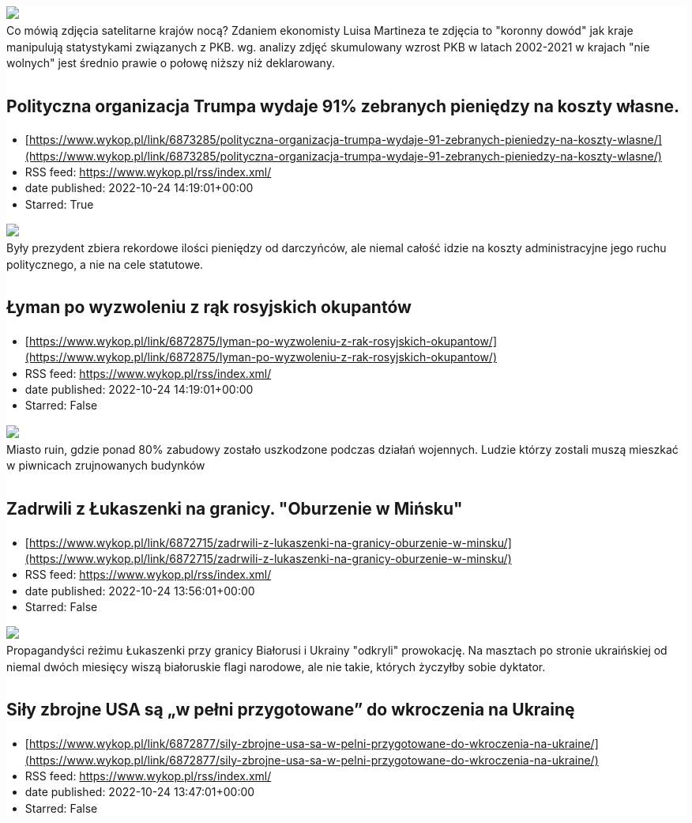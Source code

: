 <img src="https://www.wykop.pl/cdn/c3397993/link_1666617390fcN5BHgiWCcrYoz6iXaPGG,w104h74.jpg" /><br />
		 Co mówią zdjęcia satelitarne krajów nocą? Zdaniem ekonomisty Luisa Martineza te zdjęcia to &quot;koronny dowód&quot; jak kraje manipulują statystykami związanych z PKB. wg. analizy zdjęć skumulowany wzrost PKB w latach 2002-2021 w krajach &quot;nie wolnych&quot; jest średnio prawie o połowę niższy niż deklarowany.

## Polityczna organizacja Trumpa wydaje 91% zebranych pieniędzy na koszty własne.
 - [https://www.wykop.pl/link/6873285/polityczna-organizacja-trumpa-wydaje-91-zebranych-pieniedzy-na-koszty-wlasne/](https://www.wykop.pl/link/6873285/polityczna-organizacja-trumpa-wydaje-91-zebranych-pieniedzy-na-koszty-wlasne/)
 - RSS feed: https://www.wykop.pl/rss/index.xml/
 - date published: 2022-10-24 14:19:01+00:00
 - Starred: True

<img src="https://www.wykop.pl/cdn/c3397993/link_1666611693qgjPtNPyhxIQ5eqaNAmWSX,w104h74.jpg" /><br />
		 Były prezydent zbiera rekordowe ilości pieniędzy od darczyńców, ale niemal całość idzie na koszty administracyjne jego ruchu politycznego, a nie na cele statutowe.

## Łyman po wyzwoleniu z rąk rosyjskich okupantów
 - [https://www.wykop.pl/link/6872875/lyman-po-wyzwoleniu-z-rak-rosyjskich-okupantow/](https://www.wykop.pl/link/6872875/lyman-po-wyzwoleniu-z-rak-rosyjskich-okupantow/)
 - RSS feed: https://www.wykop.pl/rss/index.xml/
 - date published: 2022-10-24 14:19:01+00:00
 - Starred: False

<img src="https://www.wykop.pl/cdn/c3397993/link_1666595630wq7XeJ2Qy3Ml2KfJB4yfBL,w104h74.jpg" /><br />
		 Miasto ruin, gdzie ponad 80% zabudowy zostało uszkodzone podczas działań wojennych. Ludzie którzy zostali muszą mieszkać w piwnicach zrujnowanych budynków

## Zadrwili z Łukaszenki na granicy. "Oburzenie w Mińsku"
 - [https://www.wykop.pl/link/6872715/zadrwili-z-lukaszenki-na-granicy-oburzenie-w-minsku/](https://www.wykop.pl/link/6872715/zadrwili-z-lukaszenki-na-granicy-oburzenie-w-minsku/)
 - RSS feed: https://www.wykop.pl/rss/index.xml/
 - date published: 2022-10-24 13:56:01+00:00
 - Starred: False

<img src="https://www.wykop.pl/cdn/c3397993/link_1666579773lrbfp6ag6QcSjJ8Oc140Ic,w104h74.jpg" /><br />
		 Propagandyści reżimu Łukaszenki przy granicy Białorusi i Ukrainy &quot;odkryli&quot; prowokację. Na masztach po stronie ukraińskiej od niemal dwóch miesięcy wiszą białoruskie flagi narodowe, ale nie takie, których życzyłby sobie dyktator.

## Siły zbrojne USA są „w pełni przygotowane” do wkroczenia na Ukrainę
 - [https://www.wykop.pl/link/6872877/sily-zbrojne-usa-sa-w-pelni-przygotowane-do-wkroczenia-na-ukraine/](https://www.wykop.pl/link/6872877/sily-zbrojne-usa-sa-w-pelni-przygotowane-do-wkroczenia-na-ukraine/)
 - RSS feed: https://www.wykop.pl/rss/index.xml/
 - date published: 2022-10-24 13:47:01+00:00
 - Starred: False
